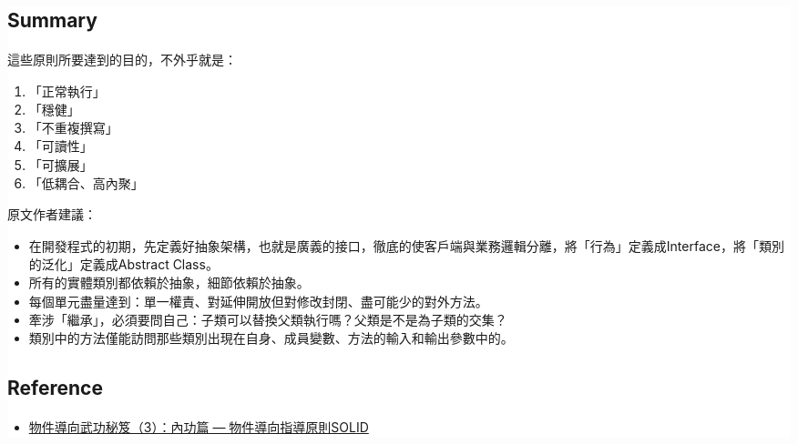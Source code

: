 ## Summary

這些原則所要達到的目的，不外乎就是：

1. 「正常執行」
2. 「穩健」
3. 「不重複撰寫」
4. 「可讀性」
5. 「可擴展」
6. 「低耦合、高內聚」

原文作者建議：

- 在開發程式的初期，先定義好抽象架構，也就是廣義的接口，徹底的使客戶端與業務邏輯分離，將「行為」定義成Interface，將「類別的泛化」定義成Abstract Class。
- 所有的實體類別都依賴於抽象，細節依賴於抽象。
- 每個單元盡量達到：單一權責、對延伸開放但對修改封閉、盡可能少的對外方法。
- 牽涉「繼承」，必須要問自己：子類可以替換父類執行嗎？父類是不是為子類的交集？
- 類別中的方法僅能訪問那些類別出現在自身、成員變數、方法的輸入和輸出參數中的。



## Reference

- [物件導向武功秘笈（3）：內功篇 — 物件導向指導原則SOLID](https://www.ycc.idv.tw/introduction-object-oriented-programming_3.html)